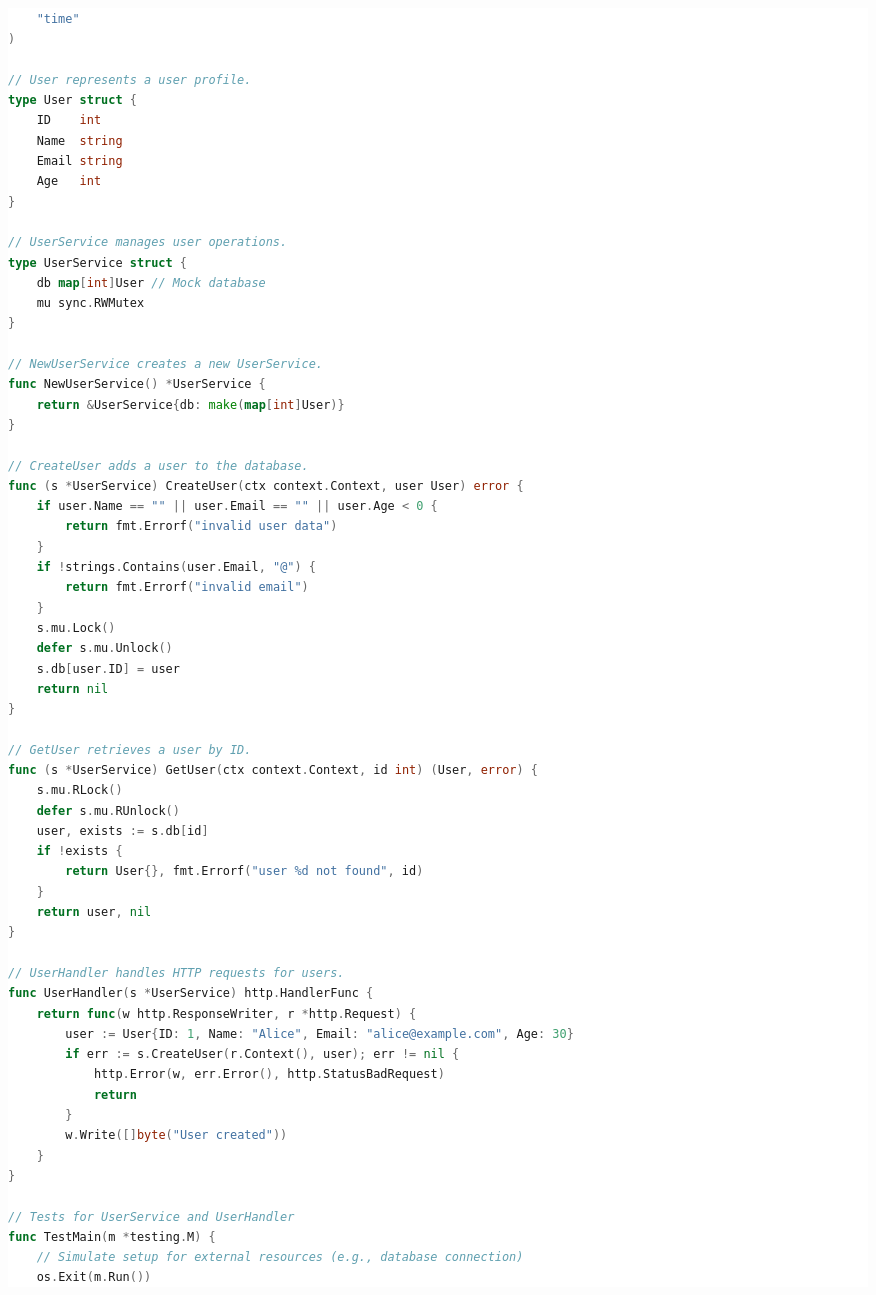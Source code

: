 ```go
	"time"
)

// User represents a user profile.
type User struct {
	ID    int
	Name  string
	Email string
	Age   int
}

// UserService manages user operations.
type UserService struct {
	db map[int]User // Mock database
	mu sync.RWMutex
}

// NewUserService creates a new UserService.
func NewUserService() *UserService {
	return &UserService{db: make(map[int]User)}
}

// CreateUser adds a user to the database.
func (s *UserService) CreateUser(ctx context.Context, user User) error {
	if user.Name == "" || user.Email == "" || user.Age < 0 {
		return fmt.Errorf("invalid user data")
	}
	if !strings.Contains(user.Email, "@") {
		return fmt.Errorf("invalid email")
	}
	s.mu.Lock()
	defer s.mu.Unlock()
	s.db[user.ID] = user
	return nil
}

// GetUser retrieves a user by ID.
func (s *UserService) GetUser(ctx context.Context, id int) (User, error) {
	s.mu.RLock()
	defer s.mu.RUnlock()
	user, exists := s.db[id]
	if !exists {
		return User{}, fmt.Errorf("user %d not found", id)
	}
	return user, nil
}

// UserHandler handles HTTP requests for users.
func UserHandler(s *UserService) http.HandlerFunc {
	return func(w http.ResponseWriter, r *http.Request) {
		user := User{ID: 1, Name: "Alice", Email: "alice@example.com", Age: 30}
		if err := s.CreateUser(r.Context(), user); err != nil {
			http.Error(w, err.Error(), http.StatusBadRequest)
			return
		}
		w.Write([]byte("User created"))
	}
}

// Tests for UserService and UserHandler
func TestMain(m *testing.M) {
	// Simulate setup for external resources (e.g., database connection)
	os.Exit(m.Run())
```